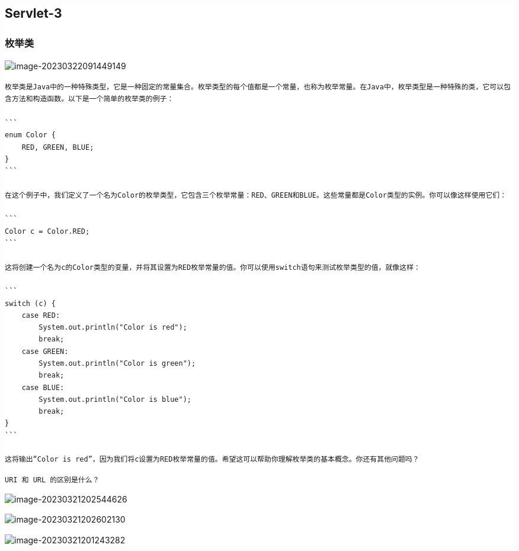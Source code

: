 
## Servlet-3

### 枚举类

![image-20230322091449149](C:\Users\方锐\AppData\Roaming\Typora\typora-user-images\image-20230322091449149.png)

```
枚举类是Java中的一种特殊类型，它是一种固定的常量集合。枚举类型的每个值都是一个常量，也称为枚举常量。在Java中，枚举类型是一种特殊的类，它可以包含方法和构造函数。以下是一个简单的枚举类的例子：

​```
enum Color {
    RED, GREEN, BLUE;
}
​```

在这个例子中，我们定义了一个名为Color的枚举类型，它包含三个枚举常量：RED、GREEN和BLUE。这些常量都是Color类型的实例。你可以像这样使用它们：

​```
Color c = Color.RED;
​```

这将创建一个名为c的Color类型的变量，并将其设置为RED枚举常量的值。你可以使用switch语句来测试枚举类型的值，就像这样：

​```
switch (c) {
    case RED:
        System.out.println("Color is red");
        break;
    case GREEN:
        System.out.println("Color is green");
        break;
    case BLUE:
        System.out.println("Color is blue");
        break;
}
​```

这将输出“Color is red”，因为我们将c设置为RED枚举常量的值。希望这可以帮助你理解枚举类的基本概念。你还有其他问题吗？
```





```
URI 和 URL 的区别是什么？
```

![image-20230321202544626](C:\Users\方锐\AppData\Roaming\Typora\typora-user-images\image-20230321202544626.png)

![image-20230321202602130](C:\Users\方锐\AppData\Roaming\Typora\typora-user-images\image-20230321202602130.png)

![image-20230321201243282](C:\Users\方锐\AppData\Roaming\Typora\typora-user-images\image-20230321201243282.png)
